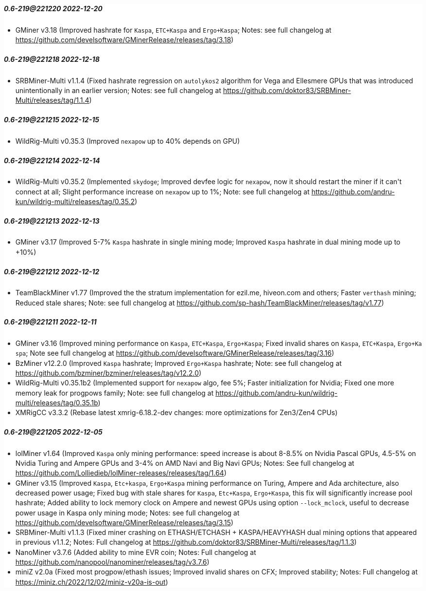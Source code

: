 ##### 0.6-219@221220 2022-12-20
*   GMiner v3.18 (Improved hashrate for `Kaspa`, `ETC+Kaspa` and `Ergo+Kaspa`; Notes: see full changelog at https://github.com/develsoftware/GMinerRelease/releases/tag/3.18)

##### 0.6-219@221218 2022-12-18
*   SRBMiner-Multi v1.1.4 (Fixed hashrate regression on `autolykos2` algorithm for Vega and Ellesmere GPUs that was introduced unintentionally in an earlier version; Notes: see full changelog at https://github.com/doktor83/SRBMiner-Multi/releases/tag/1.1.4)

##### 0.6-219@221215 2022-12-15
*   WildRig-Multi v0.35.3 (Improved `nexapow` up to 40% depends on GPU)

##### 0.6-219@221214 2022-12-14
*   WildRig-Multi v0.35.2 (Implemented `skydoge`; Improved devfee logic for `nexapow`, now it should restart the miner if it can't connect at all; Slight performance increase on `nexapow` up to 1%; Note: see full changelog at https://github.com/andru-kun/wildrig-multi/releases/tag/0.35.2)
   
##### 0.6-219@221213 2022-12-13
*   GMiner v3.17 (Improved 5-7% `Kaspa` hashrate in single mining mode; Improved `Kaspa` hashrate in dual mining mode up to +10%)

##### 0.6-219@221212 2022-12-12
*   TeamBlackMiner v1.77 (Improved the the stratum implementation for ezil.me, hiveon.com and others; Faster `verthash` mining; Reduced stale shares; Note: see full changelog at https://github.com/sp-hash/TeamBlackMiner/releases/tag/v1.77)

##### 0.6-219@221211 2022-12-11
*   GMiner v3.16 (Improved mining performance on `Kaspa`, `ETC+Kaspa`, `Ergo+Kaspa`; Fixed invalid shares on `Kaspa`, `ETC+Kaspa`, `Ergo+Kaspa`; Note see full changelog at https://github.com/develsoftware/GMinerRelease/releases/tag/3.16)
*   BzMiner v12.2.0 (Improved `Kaspa` hashrate; Improved `Ergo+Kaspa` hashrate; Note: see full changelog at https://github.com/bzminer/bzminer/releases/tag/v12.2.0)
*   WildRig-Multi v0.35.1b2 (Implemented support for `nexapow` algo, fee 5%; Faster initialization for Nvidia; Fixed one more memory leak for progpows family; Note: see full changelog at https://github.com/andru-kun/wildrig-multi/releases/tag/0.35.1b)
*   XMRigCC v3.3.2 (Rebase latest xmrig-6.18.2-dev changes: more optimizations for Zen3/Zen4 CPUs)

##### 0.6-219@221205 2022-12-05
*   lolMiner v1.64 (Improved `Kaspa` only mining performance: speed increase is about 8-8.5% on Nvidia Pascal GPUs, 4.5-5% on Nvidia Turing and Ampere GPUs and 3-4% on AMD Navi and Big Navi GPUs; Notes: See full changelog at https://github.com/Lolliedieb/lolMiner-releases/releases/tag/1.64)
*   GMiner v3.15 (Improved `Kaspa`, `Etc+kaspa`, `Ergo+Kaspa` mining performance on Turing, Ampere and Ada architecture, also decreased power usage; Fixed bug with stale shares for `Kaspa`, `Etc+Kaspa`, `Ergo+Kaspa`, this fix will significantly increase pool hashrate; Added ability to lock memory clock on Ampere and newest GPUs using option `--lock_mclock`, useful to decrease power usage in Kaspa only mining mode; Notes: see full changelog at https://github.com/develsoftware/GMinerRelease/releases/tag/3.15)
*   SRBMiner-Multi v1.1.3 (Fixed miner crashing on ETHASH/ETCHASH + KASPA/HEAVYHASH dual mining options that appeared in previous v1.1.2; Notes: Full changelog at https://github.com/doktor83/SRBMiner-Multi/releases/tag/1.1.3)
*   NanoMiner v3.7.6 (Added ability to mine EVR coin; Notes: Full changelog at https://github.com/nanopool/nanominer/releases/tag/v3.7.6)
*   miniZ v2.0a (Fixed most progpow/ethash issues; Improved invalid shares on CFX; Improved stability; Notes: Full changelog at https://miniz.ch/2022/12/02/miniz-v20a-is-out)
